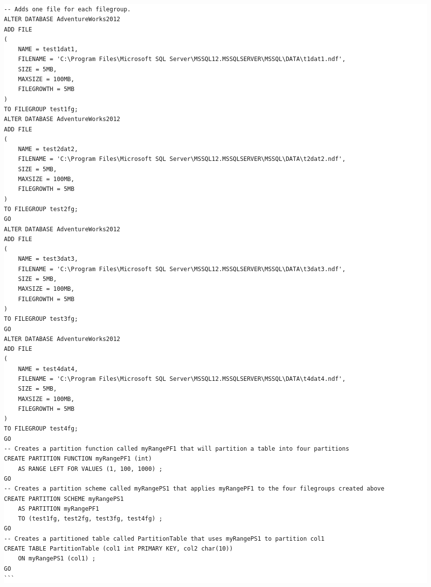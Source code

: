     -- Adds one file for each filegroup.  
    ALTER DATABASE AdventureWorks2012   
    ADD FILE   
    (  
        NAME = test1dat1,  
        FILENAME = 'C:\Program Files\Microsoft SQL Server\MSSQL12.MSSQLSERVER\MSSQL\DATA\t1dat1.ndf',  
        SIZE = 5MB,  
        MAXSIZE = 100MB,  
        FILEGROWTH = 5MB  
    )  
    TO FILEGROUP test1fg;  
    ALTER DATABASE AdventureWorks2012   
    ADD FILE   
    (  
        NAME = test2dat2,  
        FILENAME = 'C:\Program Files\Microsoft SQL Server\MSSQL12.MSSQLSERVER\MSSQL\DATA\t2dat2.ndf',  
        SIZE = 5MB,  
        MAXSIZE = 100MB,  
        FILEGROWTH = 5MB  
    )  
    TO FILEGROUP test2fg;  
    GO  
    ALTER DATABASE AdventureWorks2012   
    ADD FILE   
    (  
        NAME = test3dat3,  
        FILENAME = 'C:\Program Files\Microsoft SQL Server\MSSQL12.MSSQLSERVER\MSSQL\DATA\t3dat3.ndf',  
        SIZE = 5MB,  
        MAXSIZE = 100MB,  
        FILEGROWTH = 5MB  
    )  
    TO FILEGROUP test3fg;  
    GO  
    ALTER DATABASE AdventureWorks2012   
    ADD FILE   
    (  
        NAME = test4dat4,  
        FILENAME = 'C:\Program Files\Microsoft SQL Server\MSSQL12.MSSQLSERVER\MSSQL\DATA\t4dat4.ndf',  
        SIZE = 5MB,  
        MAXSIZE = 100MB,  
        FILEGROWTH = 5MB  
    )  
    TO FILEGROUP test4fg;  
    GO  
    -- Creates a partition function called myRangePF1 that will partition a table into four partitions  
    CREATE PARTITION FUNCTION myRangePF1 (int)  
        AS RANGE LEFT FOR VALUES (1, 100, 1000) ;  
    GO  
    -- Creates a partition scheme called myRangePS1 that applies myRangePF1 to the four filegroups created above  
    CREATE PARTITION SCHEME myRangePS1  
        AS PARTITION myRangePF1  
        TO (test1fg, test2fg, test3fg, test4fg) ;  
    GO  
    -- Creates a partitioned table called PartitionTable that uses myRangePS1 to partition col1  
    CREATE TABLE PartitionTable (col1 int PRIMARY KEY, col2 char(10))  
        ON myRangePS1 (col1) ;  
    GO  
    ```  
  